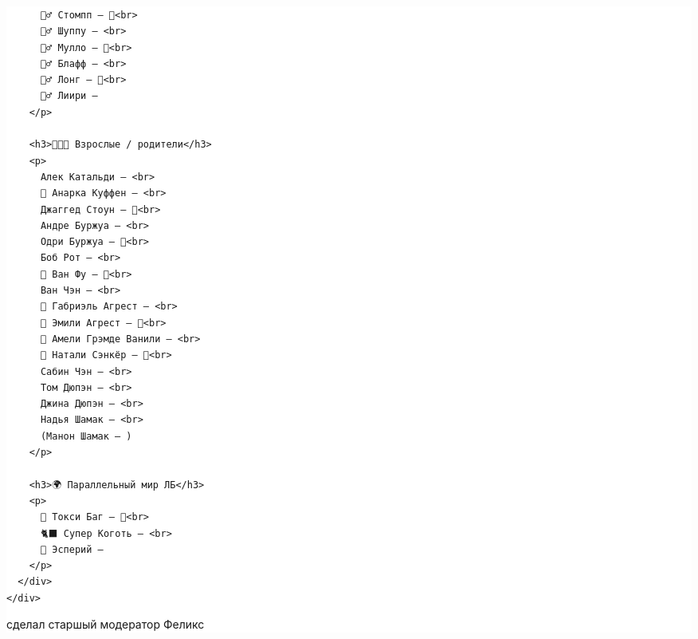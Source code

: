           🧞‍♂ Стомпп — 🦋<br>
          🧞‍♂ Шуппу — <br>
          🧞‍♂ Мулло — 🦋<br>
          🧞‍♂ Блафф — <br>
          🧞‍♂ Лонг — 🦋<br>
          🧞‍♂ Лиири —
        </p>

        <h3>👨‍👩‍👧 Взрослые / родители</h3>
        <p>
          Алек Катальди — <br>
          👤 Анарка Куффен — <br>
          Джаггед Стоун — 🦋<br>
          Андре Буржуа — <br>
          Одри Буржуа — 🦋<br>
          Боб Рот — <br>
          👤 Ван Фу — 🦋<br>
          Ван Чэн — <br>
          👤 Габриэль Агрест — <br>
          👤 Эмили Агрест — 🦋<br>
          👤 Амели Грэмде Ванили — <br>
          👤 Натали Сэнкёр — 🦋<br>
          Сабин Чэн — <br>
          Том Дюпэн — <br>
          Джина Дюпэн — <br>
          Надья Шамак — <br>
          (Манон Шамак — )
        </p>

        <h3>🌍 Параллельный мир ЛБ</h3>
        <p>
          🐞 Токси Баг — 🦋<br>
          🐈‍⬛ Супер Коготь — <br>
          🦋 Эсперий —
        </p>
      </div>
    </div>

  </main>

  <footer>
    <p>сделал старшый модератор Феликс</p>
  </footer>
</body>
</html>
